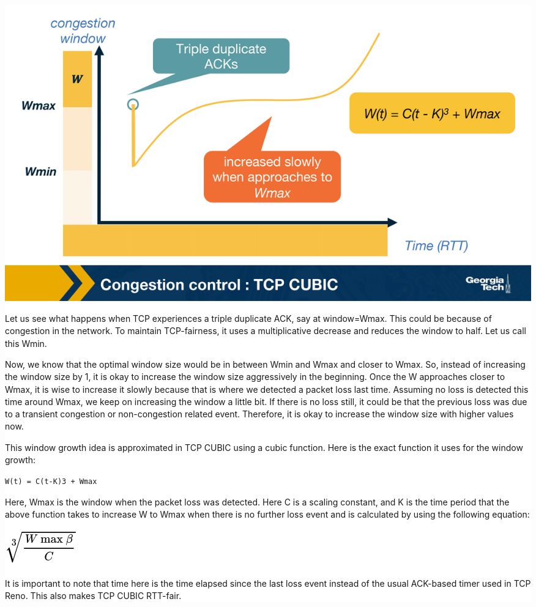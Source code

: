 ![](assets/0047.png)

Let us see what happens when TCP experiences a triple duplicate ACK, say at window=Wmax. This could be because of congestion in the network. To maintain TCP-fairness, it uses a multiplicative decrease and reduces the window to half. Let us call this Wmin. 

Now, we know that the optimal window size would be in between Wmin and Wmax  and closer to Wmax. So, instead of increasing the window size by 1, it is okay to increase the window size aggressively in the beginning. Once the W approaches closer to Wmax, it is wise to increase it slowly because that is where we detected a packet loss last time. Assuming no loss is detected this time around Wmax, we keep on increasing the window a little bit. If there is no loss still, it could be that the previous loss was due to a transient congestion or non-congestion related event. Therefore, it is okay to increase the window size with higher values now. 

This window growth idea is approximated in TCP CUBIC using a cubic function. Here is the exact function it uses for the window growth:

`W(t) = C(t-K)3 + Wmax`

Here, Wmax is the window when the packet loss was detected. Here C is a scaling constant, and K is the time period that the above function takes to increase W to Wmax when there is no further loss event and is calculated by using the following equation:

![](assets/0048.svg)

It is important to note that time here is the time elapsed since the last loss event instead of the usual ACK-based timer used in TCP Reno. This also makes TCP CUBIC RTT-fair.
